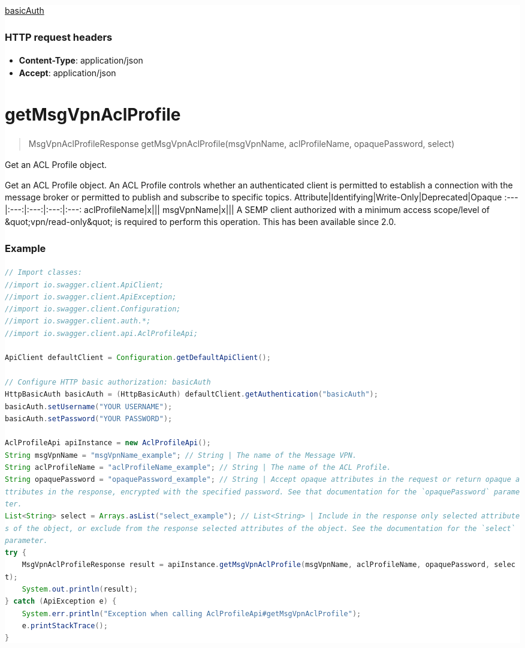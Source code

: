 [basicAuth](../README.md#basicAuth)

### HTTP request headers

 - **Content-Type**: application/json
 - **Accept**: application/json

<a name="getMsgVpnAclProfile"></a>
# **getMsgVpnAclProfile**
> MsgVpnAclProfileResponse getMsgVpnAclProfile(msgVpnName, aclProfileName, opaquePassword, select)

Get an ACL Profile object.

Get an ACL Profile object.  An ACL Profile controls whether an authenticated client is permitted to establish a connection with the message broker or permitted to publish and subscribe to specific topics.   Attribute|Identifying|Write-Only|Deprecated|Opaque :---|:---:|:---:|:---:|:---: aclProfileName|x||| msgVpnName|x|||    A SEMP client authorized with a minimum access scope/level of \&quot;vpn/read-only\&quot; is required to perform this operation.  This has been available since 2.0.

### Example
```java
// Import classes:
//import io.swagger.client.ApiClient;
//import io.swagger.client.ApiException;
//import io.swagger.client.Configuration;
//import io.swagger.client.auth.*;
//import io.swagger.client.api.AclProfileApi;

ApiClient defaultClient = Configuration.getDefaultApiClient();

// Configure HTTP basic authorization: basicAuth
HttpBasicAuth basicAuth = (HttpBasicAuth) defaultClient.getAuthentication("basicAuth");
basicAuth.setUsername("YOUR USERNAME");
basicAuth.setPassword("YOUR PASSWORD");

AclProfileApi apiInstance = new AclProfileApi();
String msgVpnName = "msgVpnName_example"; // String | The name of the Message VPN.
String aclProfileName = "aclProfileName_example"; // String | The name of the ACL Profile.
String opaquePassword = "opaquePassword_example"; // String | Accept opaque attributes in the request or return opaque attributes in the response, encrypted with the specified password. See that documentation for the `opaquePassword` parameter.
List<String> select = Arrays.asList("select_example"); // List<String> | Include in the response only selected attributes of the object, or exclude from the response selected attributes of the object. See the documentation for the `select` parameter.
try {
    MsgVpnAclProfileResponse result = apiInstance.getMsgVpnAclProfile(msgVpnName, aclProfileName, opaquePassword, select);
    System.out.println(result);
} catch (ApiException e) {
    System.err.println("Exception when calling AclProfileApi#getMsgVpnAclProfile");
    e.printStackTrace();
}
```

